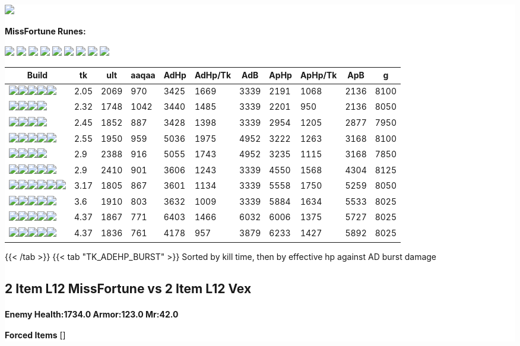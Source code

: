 

![](/StatMods/StatModsArmorIcon.png)



**MissFortune Runes:**


![](/Styles/Sorcery/ArcaneComet/ArcaneComet.png)
![](/Styles/Sorcery/ManaflowBand/ManaflowBand.png)
![](/Styles/Sorcery/AbsoluteFocus/AbsoluteFocus.png)
![](/Styles/Sorcery/GatheringStorm/GatheringStorm.png)
![](/Styles/Domination/EyeballCollection/EyeballCollection.png)
![](/Styles/Domination/TreasureHunter/TreasureHunter.png)
![](/StatMods/StatModsAdaptiveForceIcon.png)
![](/StatMods/StatModsAdaptiveForceIcon.png)
![](/StatMods/StatModsArmorIcon.png)





 Build |tk|ult|aaqaa|AdHp|AdHp/Tk|AdB|ApHp|ApHp/Tk|ApB|g
-|-|-|-|-|-|-|-|-|-|-
![](/item/6672.png)![](/item/6675.png)![](/item/1053.png)![](/item/1055.png)![](/item/1036.png)|2.05|2069|970|3425|1669|3339|2191|1068|2136|8100
![](/item/6672.png)![](/item/3153.png)![](/item/1055.png)![](/item/1038.png)|2.32|1748|1042|3440|1485|3339|2201|950|2136|8050
![](/item/3091.png)![](/item/6675.png)![](/item/1053.png)![](/item/1055.png)|2.45|1852|887|3428|1398|3339|2954|1205|2877|7950
![](/item/6672.png)![](/item/6673.png)![](/item/1055.png)![](/item/1038.png)![](/item/1036.png)|2.55|1950|959|5036|1975|4952|3222|1263|3168|8100
![](/item/6673.png)![](/item/6691.png)![](/item/1055.png)![](/item/1038.png)|2.9|2388|916|5055|1743|4952|3235|1115|3168|7850
![](/item/3156.png)![](/item/6691.png)![](/item/1053.png)![](/item/1055.png)![](/item/1037.png)|2.9|2410|901|3606|1243|3339|4550|1568|4304|8125
![](/item/3156.png)![](/item/3091.png)![](/item/1053.png)![](/item/1055.png)![](/item/1036.png)![](/item/1036.png)|3.17|1805|867|3601|1134|3339|5558|1750|5259|8050
![](/item/3156.png)![](/item/3139.png)![](/item/1053.png)![](/item/1055.png)![](/item/1037.png)|3.6|1910|803|3632|1009|3339|5884|1634|5533|8025
![](/item/3156.png)![](/item/3026.png)![](/item/1053.png)![](/item/1055.png)![](/item/1037.png)|4.37|1867|771|6403|1466|6032|6006|1375|5727|8025
![](/item/3156.png)![](/item/6035.png)![](/item/1053.png)![](/item/1055.png)![](/item/1037.png)|4.37|1836|761|4178|957|3879|6233|1427|5892|8025
{{< /tab >}}
{{< tab "TK_ADEHP_BURST" >}}
Sorted by kill time, then by effective hp against AD burst damage
## 2 Item L12 MissFortune vs 2 Item L12 Vex

**Enemy Health:1734.0 Armor:123.0 Mr:42.0**


**Forced Items** []
